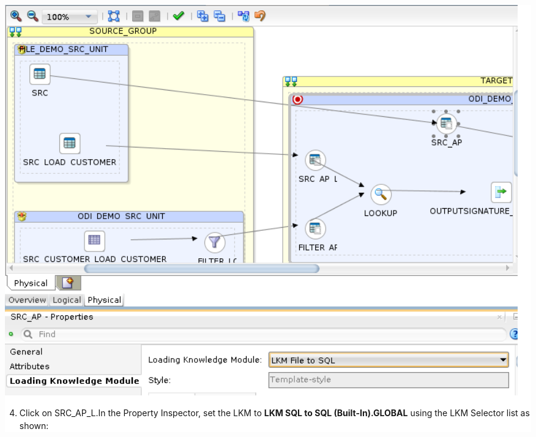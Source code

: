   ![](./images/Capture28.PNG)

4. Click on SRC\_AP\_L.In the Property Inspector, set the LKM to **LKM SQL to SQL (Built-In).GLOBAL** using the LKM Selector list as shown:
